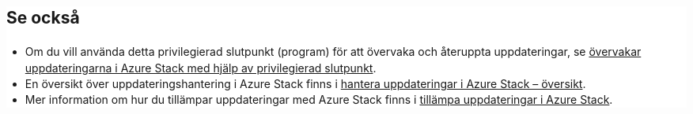 
## <a name="see-also"></a>Se också
- Om du vill använda detta privilegierad slutpunkt (program) för att övervaka och återuppta uppdateringar, se [övervakar uppdateringarna i Azure Stack med hjälp av privilegierad slutpunkt](azure-stack-monitor-update.md).
- En översikt över uppdateringshantering i Azure Stack finns i [hantera uppdateringar i Azure Stack – översikt](azure-stack-updates.md).
- Mer information om hur du tillämpar uppdateringar med Azure Stack finns i [tillämpa uppdateringar i Azure Stack](azure-stack-apply-updates.md).

